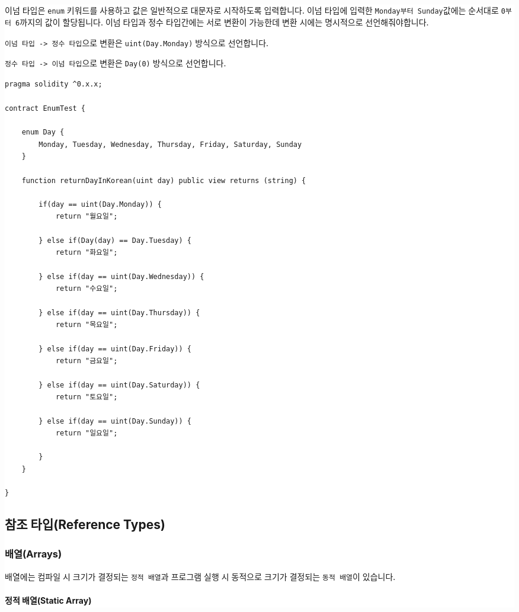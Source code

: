 이넘 타입은 `enum` 키워드를 사용하고 값은 일반적으로 대문자로 시작하도록 입력합니다.
이넘 타입에 입력한 `Monday부터 Sunday`값에는 순서대로 `0부터 6`까지의 값이 할당됩니다.
이넘 타입과 정수 타입간에는 서로 변환이 가능한데 변환 시에는 명시적으로 선언해줘야합니다.

`이넘 타입 -> 정수 타입`으로 변환은 `uint(Day.Monday)` 방식으로 선언합니다.

`정수 타입 -> 이넘 타입`으로 변환은 `Day(0)` 방식으로 선언합니다.

```
pragma solidity ^0.x.x;

contract EnumTest {

    enum Day {
        Monday, Tuesday, Wednesday, Thursday, Friday, Saturday, Sunday
    }

    function returnDayInKorean(uint day) public view returns (string) {

        if(day == uint(Day.Monday)) {
            return "월요일";

        } else if(Day(day) == Day.Tuesday) {
            return "화요일";

        } else if(day == uint(Day.Wednesday)) {
            return "수요일";

        } else if(day == uint(Day.Thursday)) {
            return "목요일";

        } else if(day == uint(Day.Friday)) {
            return "금요일";

        } else if(day == uint(Day.Saturday)) {
            return "토요일";

        } else if(day == uint(Day.Sunday)) {
            return "일요일";

        }
    }

}
```

## 참조 타입(Reference Types)

### 배열(Arrays)

배열에는 컴파일 시 크기가 결정되는 `정적 배열`과 프로그램 실행 시 동적으로 크기가 결정되는 `동적 배열`이 있습니다.

#### 정적 배열(Static Array)
